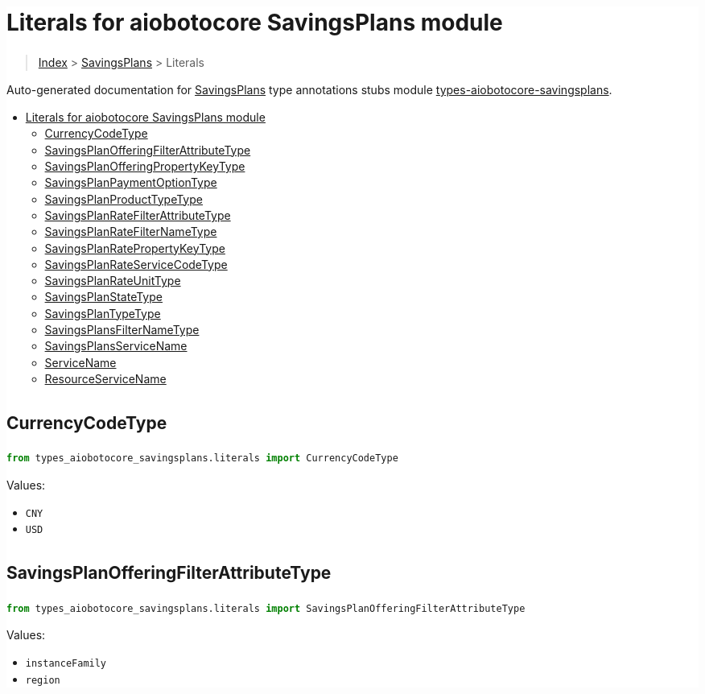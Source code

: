 <a id="literals-for-aiobotocore-savingsplans-module"></a>

# Literals for aiobotocore SavingsPlans module

> [Index](../README.md) > [SavingsPlans](./README.md) > Literals

Auto-generated documentation for
[SavingsPlans](https://boto3.amazonaws.com/v1/documentation/api/latest/reference/services/savingsplans.html#SavingsPlans)
type annotations stubs module
[types-aiobotocore-savingsplans](https://pypi.org/project/types-aiobotocore-savingsplans/).

- [Literals for aiobotocore SavingsPlans module](#literals-for-aiobotocore-savingsplans-module)
  - [CurrencyCodeType](#currencycodetype)
  - [SavingsPlanOfferingFilterAttributeType](#savingsplanofferingfilterattributetype)
  - [SavingsPlanOfferingPropertyKeyType](#savingsplanofferingpropertykeytype)
  - [SavingsPlanPaymentOptionType](#savingsplanpaymentoptiontype)
  - [SavingsPlanProductTypeType](#savingsplanproducttypetype)
  - [SavingsPlanRateFilterAttributeType](#savingsplanratefilterattributetype)
  - [SavingsPlanRateFilterNameType](#savingsplanratefilternametype)
  - [SavingsPlanRatePropertyKeyType](#savingsplanratepropertykeytype)
  - [SavingsPlanRateServiceCodeType](#savingsplanrateservicecodetype)
  - [SavingsPlanRateUnitType](#savingsplanrateunittype)
  - [SavingsPlanStateType](#savingsplanstatetype)
  - [SavingsPlanTypeType](#savingsplantypetype)
  - [SavingsPlansFilterNameType](#savingsplansfilternametype)
  - [SavingsPlansServiceName](#savingsplansservicename)
  - [ServiceName](#servicename)
  - [ResourceServiceName](#resourceservicename)

<a id="currencycodetype"></a>

## CurrencyCodeType

```python
from types_aiobotocore_savingsplans.literals import CurrencyCodeType
```

Values:

- `CNY`
- `USD`

<a id="savingsplanofferingfilterattributetype"></a>

## SavingsPlanOfferingFilterAttributeType

```python
from types_aiobotocore_savingsplans.literals import SavingsPlanOfferingFilterAttributeType
```

Values:

- `instanceFamily`
- `region`
